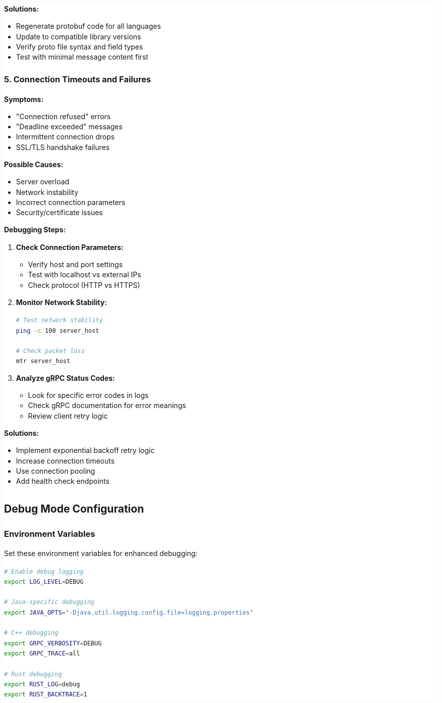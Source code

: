 **Solutions:**
- Regenerate protobuf code for all languages
- Update to compatible library versions
- Verify proto file syntax and field types
- Test with minimal message content first

### 5. Connection Timeouts and Failures

**Symptoms:**
- "Connection refused" errors
- "Deadline exceeded" messages
- Intermittent connection drops
- SSL/TLS handshake failures

**Possible Causes:**
- Server overload
- Network instability
- Incorrect connection parameters
- Security/certificate issues

**Debugging Steps:**
1. **Check Connection Parameters:**
   - Verify host and port settings
   - Test with localhost vs external IPs
   - Check protocol (HTTP vs HTTPS)

2. **Monitor Network Stability:**
   ```bash
   # Test network stability
   ping -c 100 server_host
   
   # Check packet loss
   mtr server_host
   ```

3. **Analyze gRPC Status Codes:**
   - Look for specific error codes in logs
   - Check gRPC documentation for error meanings
   - Review client retry logic

**Solutions:**
- Implement exponential backoff retry logic
- Increase connection timeouts
- Use connection pooling
- Add health check endpoints

## Debug Mode Configuration

### Environment Variables

Set these environment variables for enhanced debugging:

```bash
# Enable debug logging
export LOG_LEVEL=DEBUG

# Java-specific debugging
export JAVA_OPTS="-Djava.util.logging.config.file=logging.properties"

# C++ debugging
export GRPC_VERBOSITY=DEBUG
export GRPC_TRACE=all

# Rust debugging
export RUST_LOG=debug
export RUST_BACKTRACE=1
```